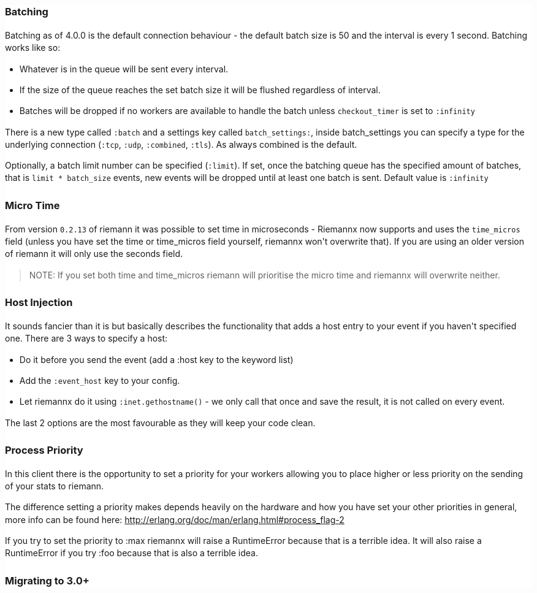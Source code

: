 ### Batching<a name="batching"></a>

Batching as of 4.0.0 is the default connection behaviour - the default batch size is 50 and the interval is every 1 second. Batching works like so:

* Whatever is in the queue will be sent every interval.

* If the size of the queue reaches the set batch size it will be flushed regardless of interval.

* Batches will be dropped if no workers are available to handle the batch unless `checkout_timer` is set to `:infinity`

There is a new type called `:batch` and a settings key called `batch_settings:`, inside batch_settings you can specify a type for the underlying connection (`:tcp`, `:udp`, `:combined`, `:tls`). As always combined is the default.

Optionally, a batch limit number can be specified (`:limit`). If set, once the batching queue has the specified amount of batches, that is `limit * batch_size` events, new events will be dropped until at least one batch is sent. Default value is `:infinity`

### Micro Time<a name="micro-time"></a>

From version `0.2.13` of riemann it was possible to set time in microseconds - Riemannx now supports and uses the `time_micros` field (unless you have set the time or time_micros field yourself, riemannx won't overwrite that). If you are using an older version of riemann it will only use the seconds field.

> NOTE: If you set both time and time_micros riemann will prioritise the micro time and riemannx will overwrite neither.

### Host Injection<a name="host-inj"></a>

It sounds fancier than it is but basically describes the functionality that adds a host entry to your event if you haven't specified one. There are 3 ways to specify a host:

* Do it before you send the event (add a :host key to the keyword list)

* Add the `:event_host` key to your config.

* Let riemannx do it using `:inet.gethostname()` - we only call that once and save the result, it is not called on every event.

The last 2 options are the most favourable as they will keep your code clean.

### Process Priority<a name="prio"></a>

In this client there is the opportunity to set a priority for your workers allowing you to place higher or less priority on the sending of your stats to riemann.

The difference setting a priority makes depends heavily on the hardware and how you have set your other priorities in general, more info can be found here: http://erlang.org/doc/man/erlang.html#process_flag-2

If you try to set the priority to :max riemannx will raise a RuntimeError because that is a terrible idea. It will also raise a RuntimeError if you try :foo because that is also a terrible idea.

### Migrating to 3.0+<a name="migrate-3.0"></a>
